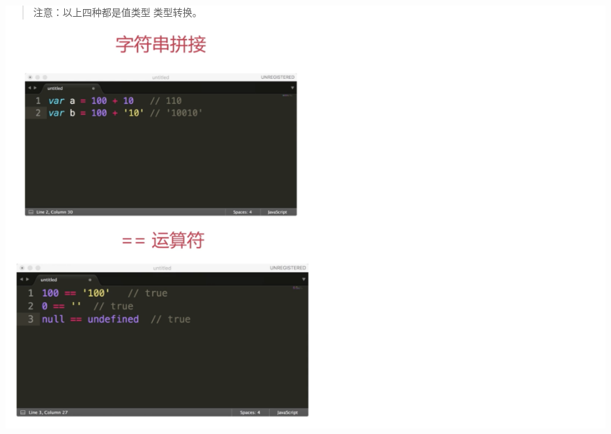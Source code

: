 > 注意：以上四种都是值类型 类型转换。

<img src="../images/17.png" title="字符串拼接" width="450px">

<img src="../images/18.png" title="==运算" width="450px">
